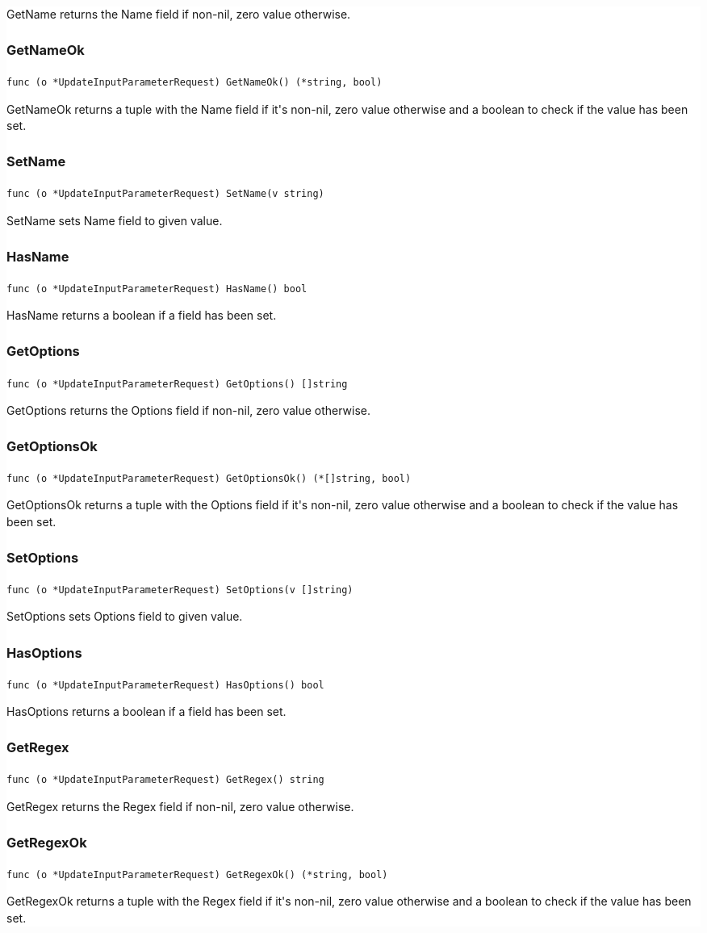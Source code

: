 GetName returns the Name field if non-nil, zero value otherwise.

### GetNameOk

`func (o *UpdateInputParameterRequest) GetNameOk() (*string, bool)`

GetNameOk returns a tuple with the Name field if it's non-nil, zero value otherwise
and a boolean to check if the value has been set.

### SetName

`func (o *UpdateInputParameterRequest) SetName(v string)`

SetName sets Name field to given value.

### HasName

`func (o *UpdateInputParameterRequest) HasName() bool`

HasName returns a boolean if a field has been set.

### GetOptions

`func (o *UpdateInputParameterRequest) GetOptions() []string`

GetOptions returns the Options field if non-nil, zero value otherwise.

### GetOptionsOk

`func (o *UpdateInputParameterRequest) GetOptionsOk() (*[]string, bool)`

GetOptionsOk returns a tuple with the Options field if it's non-nil, zero value otherwise
and a boolean to check if the value has been set.

### SetOptions

`func (o *UpdateInputParameterRequest) SetOptions(v []string)`

SetOptions sets Options field to given value.

### HasOptions

`func (o *UpdateInputParameterRequest) HasOptions() bool`

HasOptions returns a boolean if a field has been set.

### GetRegex

`func (o *UpdateInputParameterRequest) GetRegex() string`

GetRegex returns the Regex field if non-nil, zero value otherwise.

### GetRegexOk

`func (o *UpdateInputParameterRequest) GetRegexOk() (*string, bool)`

GetRegexOk returns a tuple with the Regex field if it's non-nil, zero value otherwise
and a boolean to check if the value has been set.
